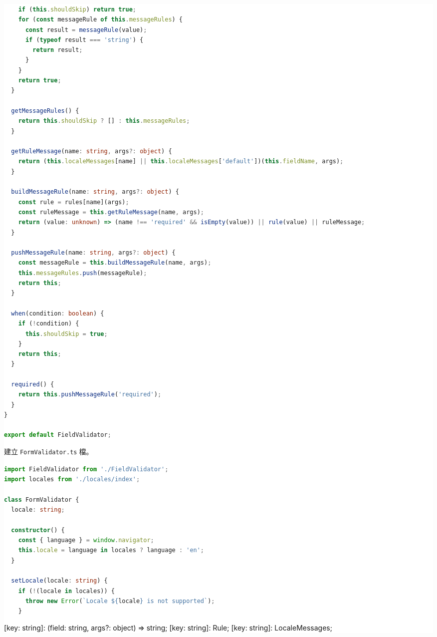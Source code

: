 ```ts
    if (this.shouldSkip) return true;
    for (const messageRule of this.messageRules) {
      const result = messageRule(value);
      if (typeof result === 'string') {
        return result;
      }
    }
    return true;
  }

  getMessageRules() {
    return this.shouldSkip ? [] : this.messageRules;
  }

  getRuleMessage(name: string, args?: object) {
    return (this.localeMessages[name] || this.localeMessages['default'])(this.fieldName, args);
  }

  buildMessageRule(name: string, args?: object) {
    const rule = rules[name](args);
    const ruleMessage = this.getRuleMessage(name, args);
    return (value: unknown) => (name !== 'required' && isEmpty(value)) || rule(value) || ruleMessage;
  }

  pushMessageRule(name: string, args?: object) {
    const messageRule = this.buildMessageRule(name, args);
    this.messageRules.push(messageRule);
    return this;
  }

  when(condition: boolean) {
    if (!condition) {
      this.shouldSkip = true;
    }
    return this;
  }

  required() {
    return this.pushMessageRule('required');
  }
}

export default FieldValidator;
```

建立 `FormValidator.ts` 檔。

```ts
import FieldValidator from './FieldValidator';
import locales from './locales/index';

class FormValidator {
  locale: string;

  constructor() {
    const { language } = window.navigator;
    this.locale = language in locales ? language : 'en';
  }

  setLocale(locale: string) {
    if (!(locale in locales)) {
      throw new Error(`Locale ${locale} is not supported`);
    }
```

  [key: string]: (field: string, args?: object) => string;
  [key: string]: Rule;
  [key: string]: LocaleMessages;